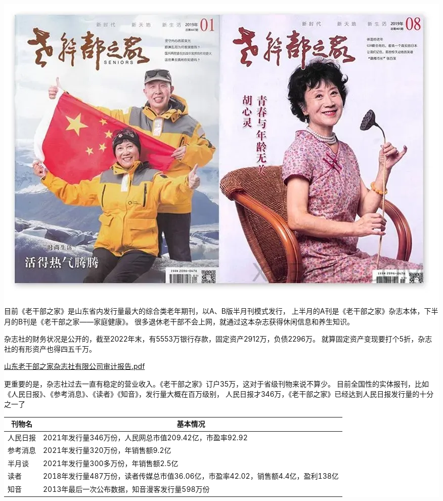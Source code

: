 ![](/images/btnews/0501_0600/0571/caae4b9c-8d3c-45cf-8b52-0f4fe2ab369e.webp)

目前《老干部之家》是山东省内发行量最大的综合类老年期刊，以A、B版半月刊模式发行，
上半月的A刊是《老干部之家》杂志本体，下半月的B刊是《老干部之家——家庭健康》。
很多退休老干部不会上网，就通过这本杂志获得休闲信息和养生知识。

杂志社的财务状况是公开的，截至2022年末，有5553万银行存款，固定资产2912万，负债2296万。
就算固定资产变现要打个5折，杂志社的有形资产也得四五千万。

[山东老干部之家杂志社有限公司审计报告.pdf](https://pdf.dfcfw.com/pdf/H2_AN202302241583693693_1.pdf?1677255515000.pdf)

更重要的是，杂志社过去一直有稳定的营业收入。《老干部之家》订户35万，这对于省级刊物来说不算少。
目前全国性的实体报刊，比如《人民日报》、《参考消息》、《读者》《知音》，发行量大概在百万级别，
人民日报才346万，《老干部之家》已经达到人民日报发行量的十分之一了

|刊物名 |基本情况 |
|---|---|
|人民日报 |2021年发行量346万份，人民网总市值209.42亿，市盈率92.92 |
|参考消息 |2021年发行量320万份，年销售额9.2亿 |
|半月谈 |2021年发行量300多万份，年销售额2.5亿 |
|读者 |2018年发行量487万份，读者传媒总市值36.06亿，市盈率42.02，销售额4.4亿，盈利138亿 |
|知音 |2013年最后一次公布数据，知音漫客发行量598万份 |
